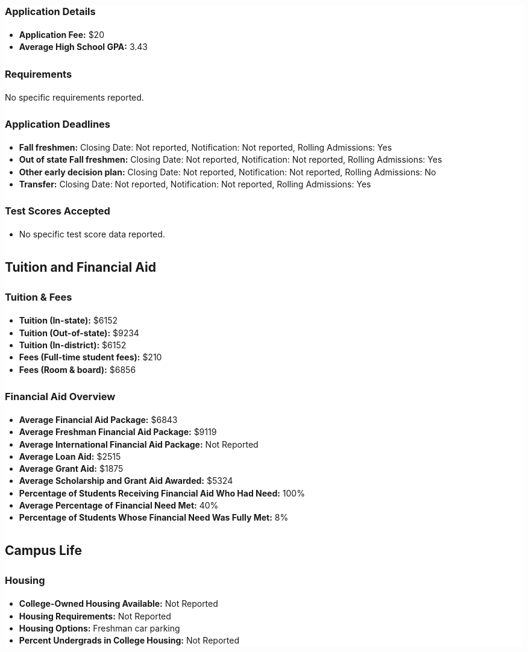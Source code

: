 ### Application Details

- **Application Fee:** $20
- **Average High School GPA:** 3.43

### Requirements

No specific requirements reported.

### Application Deadlines

- **Fall freshmen:** Closing Date: Not reported, Notification: Not reported, Rolling Admissions: Yes
- **Out of state Fall freshmen:** Closing Date: Not reported, Notification: Not reported, Rolling Admissions: Yes
- **Other early decision plan:** Closing Date: Not reported, Notification: Not reported, Rolling Admissions: No
- **Transfer:** Closing Date: Not reported, Notification: Not reported, Rolling Admissions: Yes

### Test Scores Accepted

- No specific test score data reported.

## Tuition and Financial Aid

### Tuition & Fees

- **Tuition (In-state):** $6152
- **Tuition (Out-of-state):** $9234
- **Tuition (In-district):** $6152
- **Fees (Full-time student fees):** $210
- **Fees (Room & board):** $6856

### Financial Aid Overview

- **Average Financial Aid Package:** $6843
- **Average Freshman Financial Aid Package:** $9119
- **Average International Financial Aid Package:** Not Reported
- **Average Loan Aid:** $2515
- **Average Grant Aid:** $1875
- **Average Scholarship and Grant Aid Awarded:** $5324
- **Percentage of Students Receiving Financial Aid Who Had Need:** 100%
- **Average Percentage of Financial Need Met:** 40%
- **Percentage of Students Whose Financial Need Was Fully Met:** 8%

## Campus Life

### Housing

- **College-Owned Housing Available:** Not Reported
- **Housing Requirements:** Not Reported
- **Housing Options:** Freshman car parking
- **Percent Undergrads in College Housing:** Not Reported
